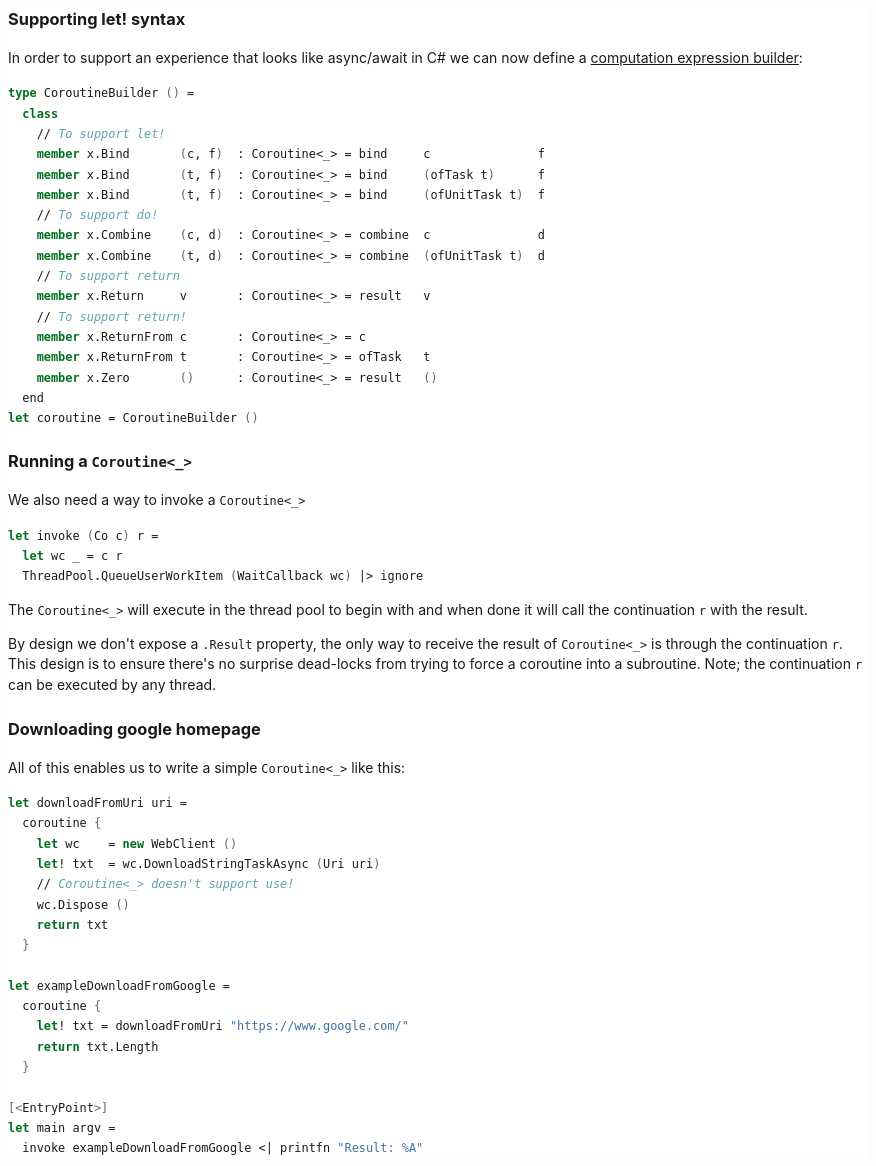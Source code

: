 
### Supporting let! syntax

In order to support an experience that looks like async/await in C# we can now define a [computation expression builder](https://docs.microsoft.com/en-us/dotnet/fsharp/language-reference/computation-expressions):

```fsharp
type CoroutineBuilder () =
  class
    // To support let!
    member x.Bind       (c, f)  : Coroutine<_> = bind     c               f
    member x.Bind       (t, f)  : Coroutine<_> = bind     (ofTask t)      f
    member x.Bind       (t, f)  : Coroutine<_> = bind     (ofUnitTask t)  f
    // To support do!
    member x.Combine    (c, d)  : Coroutine<_> = combine  c               d
    member x.Combine    (t, d)  : Coroutine<_> = combine  (ofUnitTask t)  d
    // To support return
    member x.Return     v       : Coroutine<_> = result   v
    // To support return!
    member x.ReturnFrom c       : Coroutine<_> = c
    member x.ReturnFrom t       : Coroutine<_> = ofTask   t
    member x.Zero       ()      : Coroutine<_> = result   ()
  end
let coroutine = CoroutineBuilder ()
```

### Running a `Coroutine<_>`

We also need a way to invoke a `Coroutine<_>`

```fsharp
let invoke (Co c) r =
  let wc _ = c r
  ThreadPool.QueueUserWorkItem (WaitCallback wc) |> ignore
```

The `Coroutine<_>` will execute in the thread pool to begin with and when done it will call the continuation `r` with the result.

By design we don't expose a `.Result` property, the only way to receive the result of `Coroutine<_>` is through the continuation `r`. This design is to ensure there's no surprise dead-locks from trying to force a coroutine into a subroutine. Note; the continuation `r` can be executed by any thread.

### Downloading google homepage

All of this enables us to write a simple `Coroutine<_>` like this:

```fsharp
let downloadFromUri uri =
  coroutine {
    let wc    = new WebClient ()
    let! txt  = wc.DownloadStringTaskAsync (Uri uri)
    // Coroutine<_> doesn't support use!
    wc.Dispose ()
    return txt
  }

let exampleDownloadFromGoogle =
  coroutine {
    let! txt = downloadFromUri "https://www.google.com/"
    return txt.Length
  }

[<EntryPoint>]
let main argv =
  invoke exampleDownloadFromGoogle <| printfn "Result: %A"
```